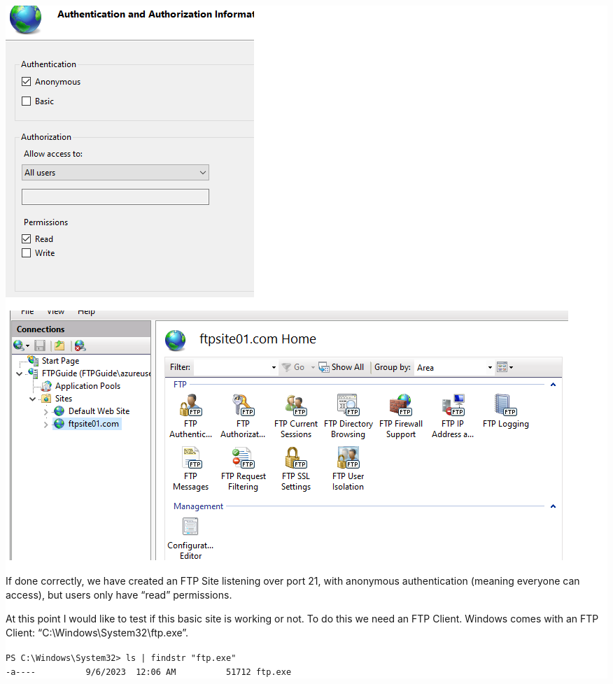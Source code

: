 ![](/assets/img/articles/Almost-Everything-You-Need-To-Know-About-IIS-FTP-Server/img14.png)

![](/assets/img/articles/Almost-Everything-You-Need-To-Know-About-IIS-FTP-Server/img15.png)

If done correctly, we have created an FTP Site listening over port 21, with anonymous authentication (meaning everyone can access), but users only have “read” permissions.

At this point I would like to test if this basic site is working or not. To do this we need an FTP Client. Windows comes with an FTP Client: “C:\Windows\System32\ftp.exe”.

```
PS C:\Windows\System32> ls | findstr "ftp.exe"
-a----          9/6/2023  12:06 AM          51712 ftp.exe
```
